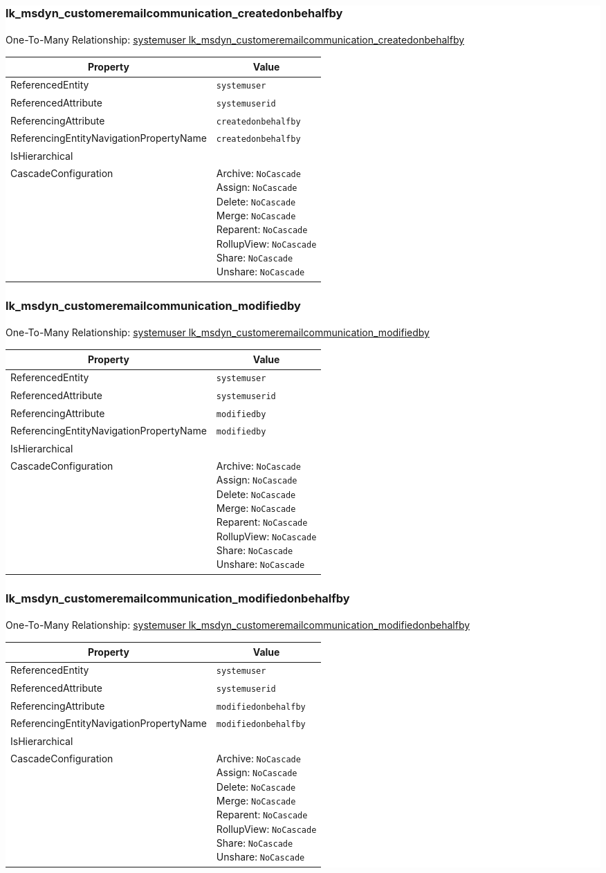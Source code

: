 ### <a name="BKMK_lk_msdyn_customeremailcommunication_createdonbehalfby"></a> lk_msdyn_customeremailcommunication_createdonbehalfby

One-To-Many Relationship: [systemuser lk_msdyn_customeremailcommunication_createdonbehalfby](systemuser.md#BKMK_lk_msdyn_customeremailcommunication_createdonbehalfby)

|Property|Value|
|---|---|
|ReferencedEntity|`systemuser`|
|ReferencedAttribute|`systemuserid`|
|ReferencingAttribute|`createdonbehalfby`|
|ReferencingEntityNavigationPropertyName|`createdonbehalfby`|
|IsHierarchical||
|CascadeConfiguration|Archive: `NoCascade`<br />Assign: `NoCascade`<br />Delete: `NoCascade`<br />Merge: `NoCascade`<br />Reparent: `NoCascade`<br />RollupView: `NoCascade`<br />Share: `NoCascade`<br />Unshare: `NoCascade`|

### <a name="BKMK_lk_msdyn_customeremailcommunication_modifiedby"></a> lk_msdyn_customeremailcommunication_modifiedby

One-To-Many Relationship: [systemuser lk_msdyn_customeremailcommunication_modifiedby](systemuser.md#BKMK_lk_msdyn_customeremailcommunication_modifiedby)

|Property|Value|
|---|---|
|ReferencedEntity|`systemuser`|
|ReferencedAttribute|`systemuserid`|
|ReferencingAttribute|`modifiedby`|
|ReferencingEntityNavigationPropertyName|`modifiedby`|
|IsHierarchical||
|CascadeConfiguration|Archive: `NoCascade`<br />Assign: `NoCascade`<br />Delete: `NoCascade`<br />Merge: `NoCascade`<br />Reparent: `NoCascade`<br />RollupView: `NoCascade`<br />Share: `NoCascade`<br />Unshare: `NoCascade`|

### <a name="BKMK_lk_msdyn_customeremailcommunication_modifiedonbehalfby"></a> lk_msdyn_customeremailcommunication_modifiedonbehalfby

One-To-Many Relationship: [systemuser lk_msdyn_customeremailcommunication_modifiedonbehalfby](systemuser.md#BKMK_lk_msdyn_customeremailcommunication_modifiedonbehalfby)

|Property|Value|
|---|---|
|ReferencedEntity|`systemuser`|
|ReferencedAttribute|`systemuserid`|
|ReferencingAttribute|`modifiedonbehalfby`|
|ReferencingEntityNavigationPropertyName|`modifiedonbehalfby`|
|IsHierarchical||
|CascadeConfiguration|Archive: `NoCascade`<br />Assign: `NoCascade`<br />Delete: `NoCascade`<br />Merge: `NoCascade`<br />Reparent: `NoCascade`<br />RollupView: `NoCascade`<br />Share: `NoCascade`<br />Unshare: `NoCascade`|
